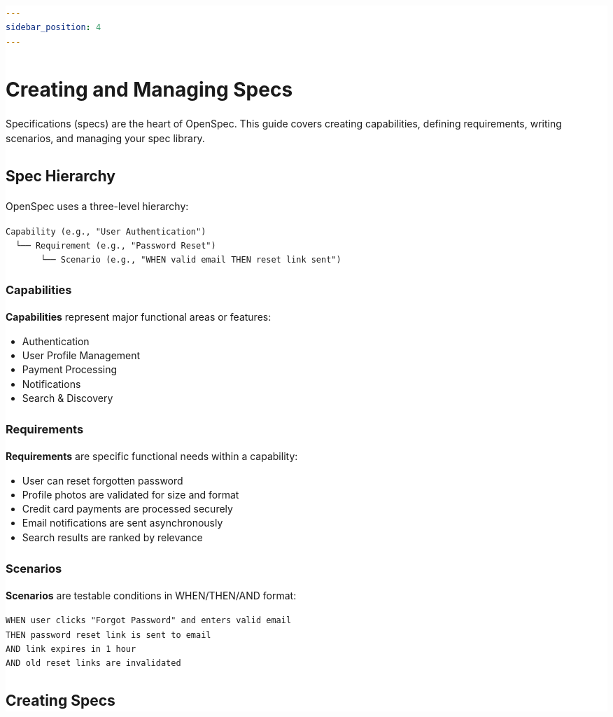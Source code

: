 ```yaml
---
sidebar_position: 4
---
```


# Creating and Managing Specs

Specifications (specs) are the heart of OpenSpec. This guide covers creating capabilities, defining requirements, writing scenarios, and managing your spec library.

## Spec Hierarchy

OpenSpec uses a three-level hierarchy:

```
Capability (e.g., "User Authentication")
  └── Requirement (e.g., "Password Reset")
       └── Scenario (e.g., "WHEN valid email THEN reset link sent")
```

### Capabilities

**Capabilities** represent major functional areas or features:

- Authentication
- User Profile Management
- Payment Processing
- Notifications
- Search & Discovery

### Requirements

**Requirements** are specific functional needs within a capability:

- User can reset forgotten password
- Profile photos are validated for size and format
- Credit card payments are processed securely
- Email notifications are sent asynchronously
- Search results are ranked by relevance

### Scenarios

**Scenarios** are testable conditions in WHEN/THEN/AND format:

```markdown
WHEN user clicks "Forgot Password" and enters valid email
THEN password reset link is sent to email
AND link expires in 1 hour
AND old reset links are invalidated
```

## Creating Specs
